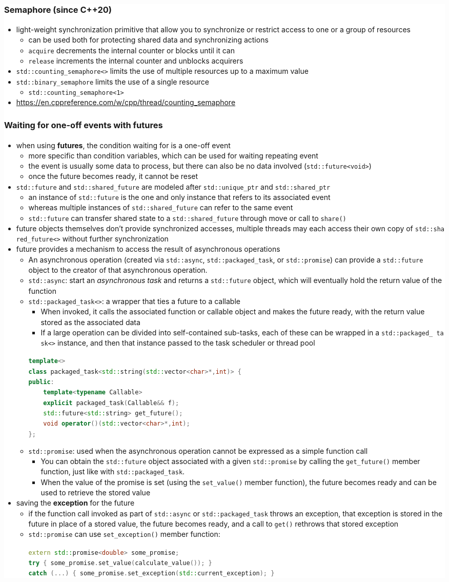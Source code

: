 ### Semaphore (since C++20)

- light-weight synchronization primitive that allow you to synchronize or restrict access to one or a group of resources
    - can be used both for protecting shared data and synchronizing actions
    - `acquire` decrements the internal counter or blocks until it can
    - `release` increments the internal counter and unblocks acquirers
- `std::counting_semaphore<>` limits the use of multiple resources up to a maximum value
- `std::binary_semaphore` limits the use of a single resource
    - `std::counting_semaphore<1>`
- https://en.cppreference.com/w/cpp/thread/counting_semaphore

### Waiting for one-off events with futures

- when using __futures__, the condition waiting for is a one-off event
    - more specific than condition variables, which can be used for waiting repeating event
    - the event is usually some data to process, but there can also be no data involved (`std::future<void>`)
    - once the future becomes ready, it cannot be reset
- `std::future` and `std::shared_future` are modeled after `std::unique_ptr` and `std::shared_ptr`
    - an instance of `std::future` is the one and only instance that refers to its associated event
    - whereas multiple instances of `std::shared_future` can refer to the same event
    - `std::future` can transfer shared state to a `std::shared_future` through move or call to `share()`
- future objects themselves don’t provide synchronized accesses, multiple threads may each access their own copy of `std::shared_future<>` without further synchronization
- future provides a mechanism to access the result of asynchronous operations
    - An asynchronous operation (created via `std::async`, `std::packaged_task`, or `std::promise`) can provide a `std::future` object to the creator of that asynchronous operation.
    - `std::async`: start an _asynchronous task_ and returns a `std::future` object, which will eventually hold the return value of the function
    - `std::packaged_task<>`: a wrapper that ties a future to a callable
        - When invoked, it calls the associated function or callable object and makes the future ready, with the return value stored as the associated data
        - If a large operation can be divided into self-contained sub-tasks, each of these can be wrapped in a `std::packaged_ task<>` instance, and then that instance passed to the task scheduler or thread pool
        ```cpp
        template<>
        class packaged_task<std::string(std::vector<char>*,int)> {
        public:
            template<typename Callable>
            explicit packaged_task(Callable&& f);
            std::future<std::string> get_future();
            void operator()(std::vector<char>*,int);
        };
        ```
    - `std::promise`: used when the asynchronous operation cannot be expressed as a simple function call
        - You can obtain the `std::future` object associated with a given `std::promise` by calling the `get_future()` member function, just like with `std::packaged_task`.
        - When the value of the promise is set (using the `set_value()` member function), the future becomes ready and can be used to retrieve the stored value
- saving the __exception__ for the future
    - if the function call invoked as part of `std::async` or `std::packaged_task` throws an exception, that exception is stored in the future in place of a stored value, the future becomes ready, and a call to `get()` rethrows that stored exception
    - `std::promise` can use `set_exception()` member function:
        ```cpp
        extern std::promise<double> some_promise;
        try { some_promise.set_value(calculate_value()); }
        catch (...) { some_promise.set_exception(std::current_exception); }
        ```